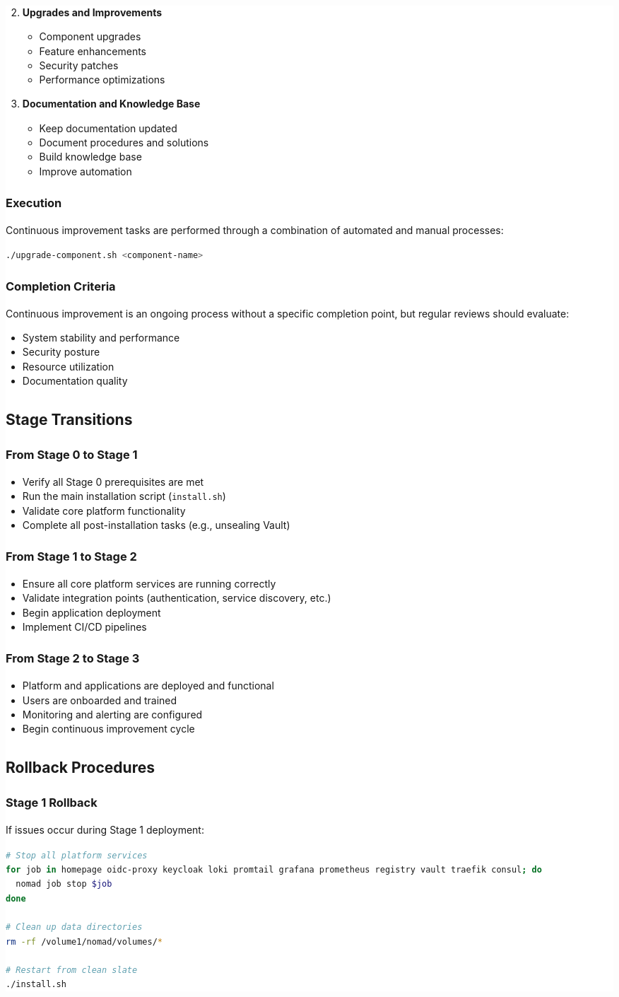 2. **Upgrades and Improvements**
   - Component upgrades
   - Feature enhancements
   - Security patches
   - Performance optimizations

3. **Documentation and Knowledge Base**
   - Keep documentation updated
   - Document procedures and solutions
   - Build knowledge base
   - Improve automation

### Execution
Continuous improvement tasks are performed through a combination of automated and manual processes:
```bash
./upgrade-component.sh <component-name>
```

### Completion Criteria
Continuous improvement is an ongoing process without a specific completion point, but regular reviews should evaluate:
- System stability and performance
- Security posture
- Resource utilization
- Documentation quality

## Stage Transitions

### From Stage 0 to Stage 1
- Verify all Stage 0 prerequisites are met
- Run the main installation script (`install.sh`)
- Validate core platform functionality
- Complete all post-installation tasks (e.g., unsealing Vault)

### From Stage 1 to Stage 2
- Ensure all core platform services are running correctly
- Validate integration points (authentication, service discovery, etc.)
- Begin application deployment
- Implement CI/CD pipelines

### From Stage 2 to Stage 3
- Platform and applications are deployed and functional
- Users are onboarded and trained
- Monitoring and alerting are configured
- Begin continuous improvement cycle

## Rollback Procedures

### Stage 1 Rollback
If issues occur during Stage 1 deployment:
```bash
# Stop all platform services
for job in homepage oidc-proxy keycloak loki promtail grafana prometheus registry vault traefik consul; do
  nomad job stop $job
done

# Clean up data directories
rm -rf /volume1/nomad/volumes/*

# Restart from clean slate
./install.sh
```